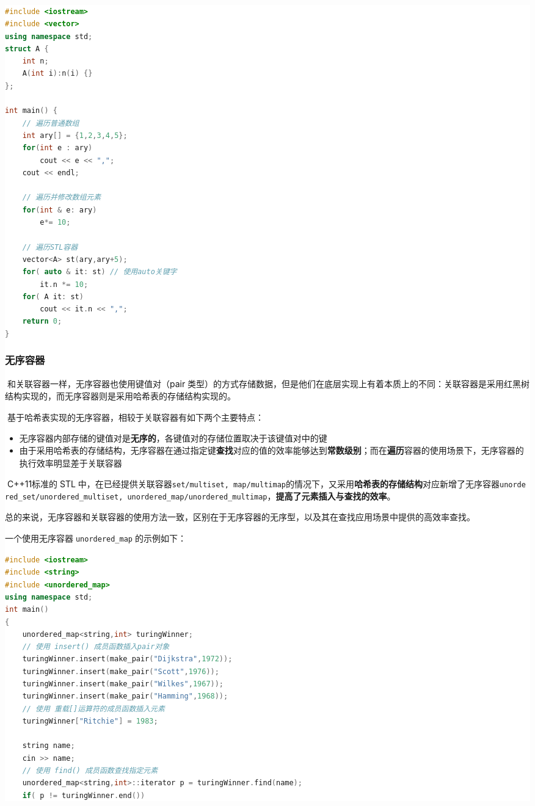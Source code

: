 ```cpp
#include <iostream>
#include <vector>
using namespace std;
struct A {
	int n; 
    A(int i):n(i) {}
};

int main() {
    // 遍历普通数组
	int ary[] = {1,2,3,4,5}; 
    for(int e : ary)
    	cout << e << ",";
    cout << endl;
    
    // 遍历并修改数组元素
    for(int & e: ary)
        e*= 10;
    
    // 遍历STL容器
	vector<A> st(ary,ary+5);
	for( auto & it: st) // 使用auto关键字
		it.n *= 10;
	for( A it: st)
		cout << it.n << ",";
	return 0;
}
```

### 无序容器

​	和关联容器一样，无序容器也使用键值对（pair 类型）的方式存储数据，但是他们在底层实现上有着本质上的不同：关联容器是采用红黑树结构实现的，而无序容器则是采用哈希表的存储结构实现的。

​	基于哈希表实现的无序容器，相较于关联容器有如下两个主要特点：

* 无序容器内部存储的键值对是**无序的**，各键值对的存储位置取决于该键值对中的键
* 由于采用哈希表的存储结构，无序容器在通过指定键**查找**对应的值的效率能够达到**常数级别**；而在**遍历**容器的使用场景下，无序容器的执行效率明显差于关联容器

​    C++11标准的 STL 中，在已经提供关联容器`set/multiset, map/multimap`的情况下，又采用**哈希表的存储结构**对应新增了无序容器`unordered_set/unordered_multiset, unordered_map/unordered_multimap`，**提高了元素插入与查找的效率**。

​	总的来说，无序容器和关联容器的使用方法一致，区别在于无序容器的无序型，以及其在查找应用场景中提供的高效率查找。

一个使用无序容器 `unordered_map` 的示例如下：

```cpp
#include <iostream>
#include <string>
#include <unordered_map>
using namespace std;
int main()
{
    unordered_map<string,int> turingWinner; 
    // 使用 insert() 成员函数插入pair对象
    turingWinner.insert(make_pair("Dijkstra",1972));
    turingWinner.insert(make_pair("Scott",1976));
    turingWinner.insert(make_pair("Wilkes",1967));
    turingWinner.insert(make_pair("Hamming",1968));
    // 使用 重载[]运算符的成员函数插入元素
    turingWinner["Ritchie"] = 1983;
    
    string name;
	cin >> name;
    // 使用 find() 成员函数查找指定元素
    unordered_map<string,int>::iterator p = turingWinner.find(name);
	if( p != turingWinner.end())
```
